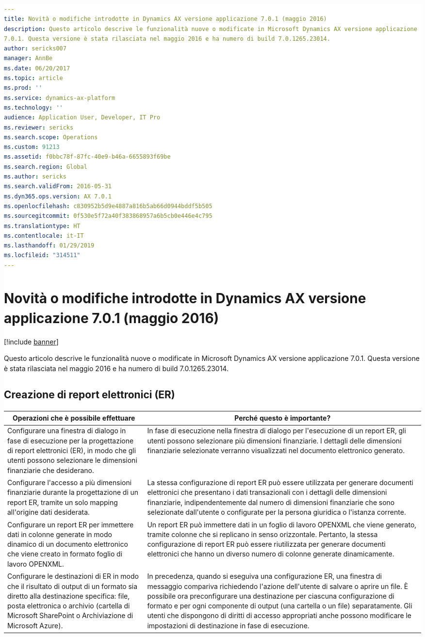 ```yaml
---
title: Novità o modifiche introdotte in Dynamics AX versione applicazione 7.0.1 (maggio 2016)
description: Questo articolo descrive le funzionalità nuove o modificate in Microsoft Dynamics AX versione applicazione 7.0.1. Questa versione è stata rilasciata nel maggio 2016 e ha numero di build 7.0.1265.23014.
author: sericks007
manager: AnnBe
ms.date: 06/20/2017
ms.topic: article
ms.prod: ''
ms.service: dynamics-ax-platform
ms.technology: ''
audience: Application User, Developer, IT Pro
ms.reviewer: sericks
ms.search.scope: Operations
ms.custom: 91213
ms.assetid: f0bbc78f-87fc-40e9-b46a-6655893f69be
ms.search.region: Global
ms.author: sericks
ms.search.validFrom: 2016-05-31
ms.dyn365.ops.version: AX 7.0.1
ms.openlocfilehash: c830952b5d9e4887a816b5ab66d0944bddf5b505
ms.sourcegitcommit: 0f530e5f72a40f383868957a6b5cb0e446e4c795
ms.translationtype: HT
ms.contentlocale: it-IT
ms.lasthandoff: 01/29/2019
ms.locfileid: "314511"
---
```

# <a name="whats-new-or-changed-in-dynamics-ax-application-version-701-may-2016"></a>Novità o modifiche introdotte in Dynamics AX versione applicazione 7.0.1 (maggio 2016)

[!include [banner](../includes/banner.md)]

Questo articolo descrive le funzionalità nuove o modificate in Microsoft Dynamics AX versione applicazione 7.0.1. Questa versione è stata rilasciata nel maggio 2016 e ha numero di build 7.0.1265.23014.

## <a name="electronic-reporting-er"></a>Creazione di report elettronici (ER)

| Operazioni che è possibile effettuare | Perché questo è importante? |
|------------------|------------------------|
| Configurare una finestra di dialogo in fase di esecuzione per la progettazione di report elettronici (ER), in modo che gli utenti possono selezionare le dimensioni finanziarie che desiderano. | In fase di esecuzione nella finestra di dialogo per l'esecuzione di un report ER, gli utenti possono selezionare più dimensioni finanziarie. I dettagli delle dimensioni finanziarie selezionate verranno visualizzati nel documento elettronico generato. |
| Configurare l'accesso a più dimensioni finanziarie durante la progettazione di un report ER, tramite un solo mapping all'origine dati desiderata. | La stessa configurazione di report ER può essere utilizzata per generare documenti elettronici che presentano i dati transazionali con i dettagli delle dimensioni finanziarie, indipendentemente dal numero di dimensioni finanziarie che sono selezionate dall'utente o configurate per la persona giuridica o l'istanza corrente. |
| Configurare un report ER per immettere dati in colonne generate in modo dinamico di un documento elettronico che viene creato in formato foglio di lavoro OPENXML. | Un report ER può immettere dati in un foglio di lavoro OPENXML che viene generato, tramite colonne che si replicano in senso orizzontale. Pertanto, la stessa configurazione di report ER può essere riutilizzata per generare documenti elettronici che hanno un diverso numero di colonne generate dinamicamente. |
| Configurare le destinazioni di ER in modo che il risultato di output di un formato sia diretto alla destinazione specifica: file, posta elettronica o archivio (cartella di Microsoft SharePoint o Archiviazione di Microsoft Azure). | In precedenza, quando si eseguiva una configurazione ER, una finestra di messaggio compariva richiedendo l'azione dell'utente di salvare o aprire un file. È possibile ora preconfigurare una destinazione per ciascuna configurazione di formato e per ogni componente di output (una cartella o un file) separatamente. Gli utenti che dispongono di diritti di accesso appropriati anche possono modificare le impostazioni di destinazione in fase di esecuzione. |
